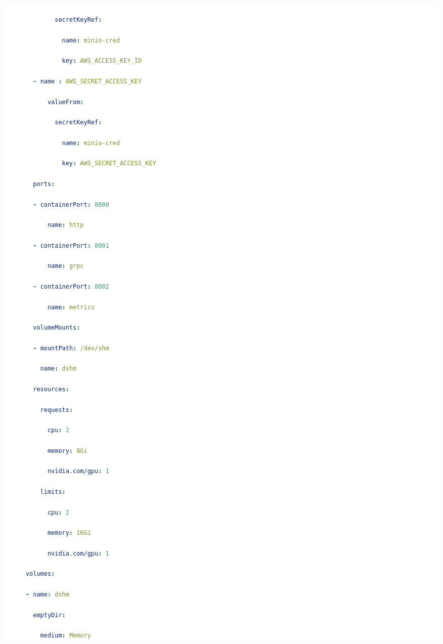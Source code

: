 ```yaml

              secretKeyRef:

                name: minio-cred

                key: AWS_ACCESS_KEY_ID

        - name : AWS_SECRET_ACCESS_KEY

            valueFrom:

              secretKeyRef:

                name: minio-cred

                key: AWS_SECRET_ACCESS_KEY

        ports:

        - containerPort: 8000

            name: http

        - containerPort: 8001

            name: grpc

        - containerPort: 8002

            name: metrics

        volumeMounts:

        - mountPath: /dev/shm

          name: dshm

        resources:

          requests:

            cpu: 2

            memory: 8Gi

            nvidia.com/gpu: 1

          limits:

            cpu: 2

            memory: 16Gi

            nvidia.com/gpu: 1

      volumes:

      - name: dshm

        emptyDir:

          medium: Memory

```